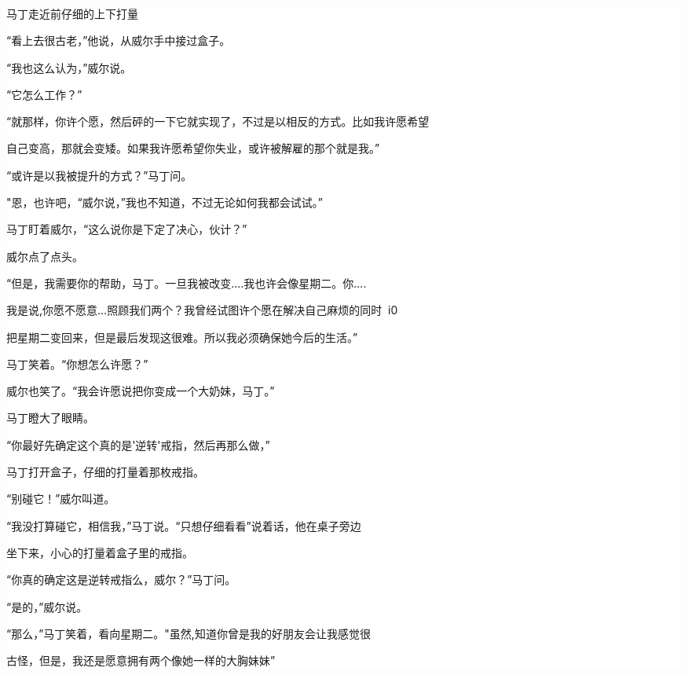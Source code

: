 马丁走近前仔细的上下打量

“看上去很古老，”他说，从威尔手中接过盒子。

“我也这么认为，”威尔说。

“它怎么工作？”



“就那样，你许个愿，然后砰的一下它就实现了，不过是以相反的方式。比如我许愿希望



自己变高，那就会变矮。如果我许愿希望你失业，或许被解雇的那个就是我。”



“或许是以我被提升的方式？”马丁问。



"恩，也许吧，“威尔说，”我也不知道，不过无论如何我都会试试。”



马丁盯着威尔，“这么说你是下定了决心，伙计？”

威尔点了点头。

“但是，我需要你的帮助，马丁。一旦我被改变....我也许会像星期二。你....

我是说,你愿不愿意...照顾我们两个？我曾经试图许个愿在解决自己麻烦的同时  i0

把星期二变回来，但是最后发现这很难。所以我必须确保她今后的生活。”

马丁笑着。“你想怎么许愿？”



威尔也笑了。“我会许愿说把你变成一个大奶妹，马丁。”

马丁瞪大了眼睛。



“你最好先确定这个真的是'逆转'戒指，然后再那么做，”

马丁打开盒子，仔细的打量着那枚戒指。

“别碰它！”威尔叫道。



“我没打算碰它，相信我，”马丁说。“只想仔细看看”说着话，他在桌子旁边

坐下来，小心的打量着盒子里的戒指。



“你真的确定这是逆转戒指么，威尔？”马丁问。



“是的，”威尔说。



“那么，”马丁笑着，看向星期二。"虽然,知道你曾是我的好朋友会让我感觉很

古怪，但是，我还是愿意拥有两个像她一样的大胸妹妹”
